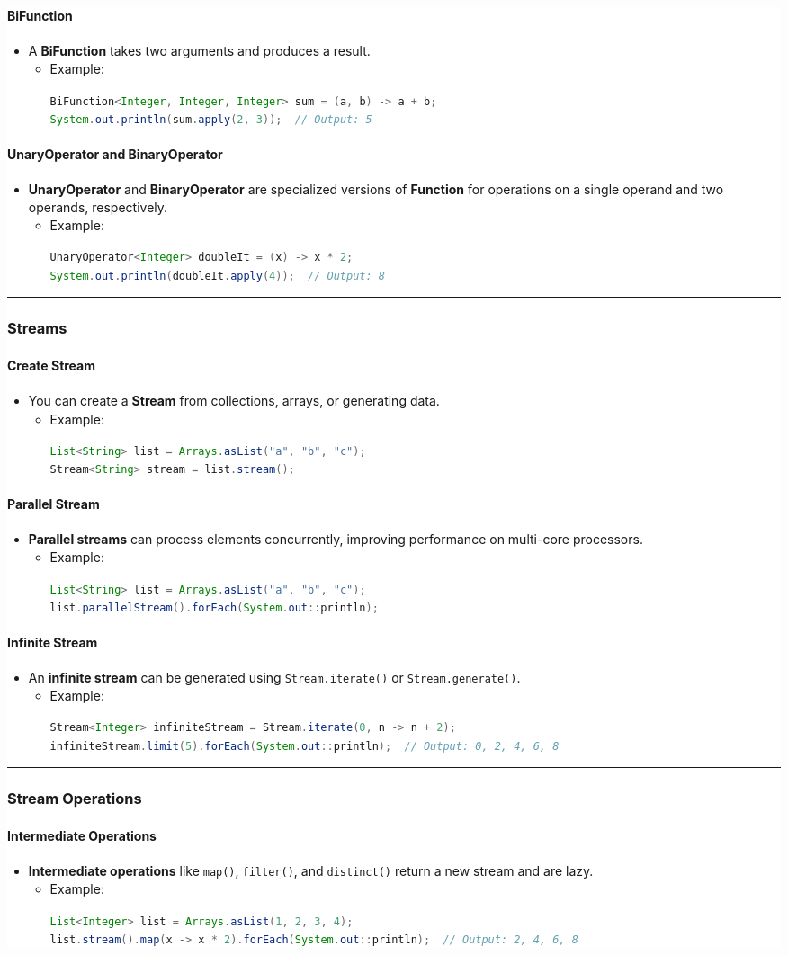 #### BiFunction
- A **BiFunction** takes two arguments and produces a result.
    - Example:
      ```java
      BiFunction<Integer, Integer, Integer> sum = (a, b) -> a + b;
      System.out.println(sum.apply(2, 3));  // Output: 5
      ```

#### UnaryOperator and BinaryOperator
- **UnaryOperator** and **BinaryOperator** are specialized versions of **Function** for operations on a single operand and two operands, respectively.
    - Example:
      ```java
      UnaryOperator<Integer> doubleIt = (x) -> x * 2;
      System.out.println(doubleIt.apply(4));  // Output: 8
      ```

---

### Streams

#### Create Stream
- You can create a **Stream** from collections, arrays, or generating data.
    - Example:
      ```java
      List<String> list = Arrays.asList("a", "b", "c");
      Stream<String> stream = list.stream();
      ```

#### Parallel Stream
- **Parallel streams** can process elements concurrently, improving performance on multi-core processors.
    - Example:
      ```java
      List<String> list = Arrays.asList("a", "b", "c");
      list.parallelStream().forEach(System.out::println);
      ```

#### Infinite Stream
- An **infinite stream** can be generated using `Stream.iterate()` or `Stream.generate()`.
    - Example:
      ```java
      Stream<Integer> infiniteStream = Stream.iterate(0, n -> n + 2);
      infiniteStream.limit(5).forEach(System.out::println);  // Output: 0, 2, 4, 6, 8
      ```

---

### Stream Operations

#### Intermediate Operations
- **Intermediate operations** like `map()`, `filter()`, and `distinct()` return a new stream and are lazy.
    - Example:
      ```java
      List<Integer> list = Arrays.asList(1, 2, 3, 4);
      list.stream().map(x -> x * 2).forEach(System.out::println);  // Output: 2, 4, 6, 8
      ```
